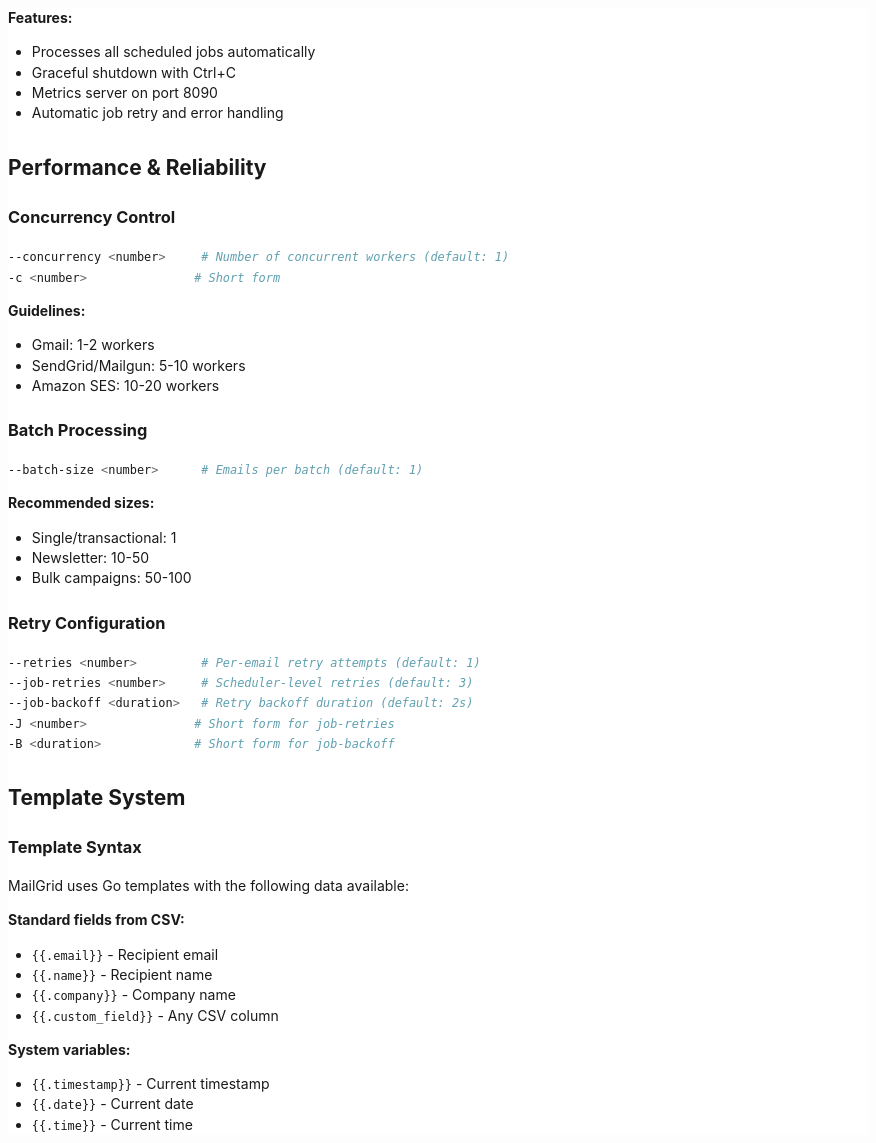 **Features:**
- Processes all scheduled jobs automatically
- Graceful shutdown with Ctrl+C
- Metrics server on port 8090
- Automatic job retry and error handling

## Performance & Reliability

### Concurrency Control
```bash
--concurrency <number>     # Number of concurrent workers (default: 1)
-c <number>               # Short form
```

**Guidelines:**
- Gmail: 1-2 workers
- SendGrid/Mailgun: 5-10 workers
- Amazon SES: 10-20 workers

### Batch Processing
```bash
--batch-size <number>      # Emails per batch (default: 1)
```

**Recommended sizes:**
- Single/transactional: 1
- Newsletter: 10-50
- Bulk campaigns: 50-100

### Retry Configuration
```bash
--retries <number>         # Per-email retry attempts (default: 1)
--job-retries <number>     # Scheduler-level retries (default: 3)
--job-backoff <duration>   # Retry backoff duration (default: 2s)
-J <number>               # Short form for job-retries
-B <duration>             # Short form for job-backoff
```

## Template System

### Template Syntax
MailGrid uses Go templates with the following data available:

**Standard fields from CSV:**
- `{{.email}}` - Recipient email
- `{{.name}}` - Recipient name  
- `{{.company}}` - Company name
- `{{.custom_field}}` - Any CSV column

**System variables:**
- `{{.timestamp}}` - Current timestamp
- `{{.date}}` - Current date
- `{{.time}}` - Current time
